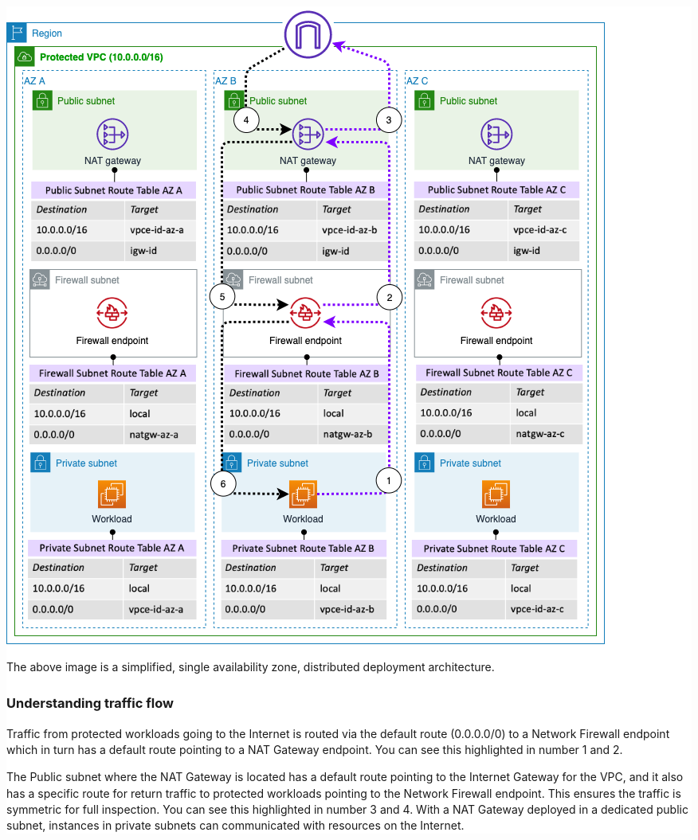 ![Simplified distributed deployment](images/tutorial-topolgy.png "Simplified distributed deployment used in this tutorial")

The above image is a simplified, single availability zone, distributed deployment architecture.  

### Understanding traffic flow

Traffic from protected workloads going to the Internet is routed via the default route (0.0.0.0/0) to a Network Firewall endpoint which in turn has a default route pointing to a NAT Gateway endpoint. You can see this highlighted in number 1 and 2.

The Public subnet where the NAT Gateway is located has a default route pointing to the Internet Gateway for the VPC, and it also has a specific route for return traffic to protected workloads pointing to the Network Firewall endpoint. This ensures the traffic is symmetric for full inspection. You can see this highlighted in number 3 and 4. With a NAT Gateway deployed in a dedicated public subnet, instances in private subnets can communicated with resources on the Internet.

